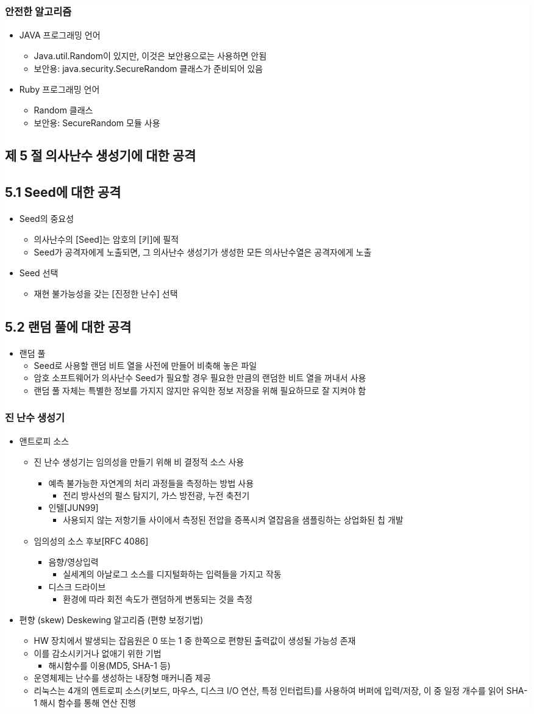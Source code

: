 ### 안전한 알고리즘

- JAVA 프로그래밍 언어

  - Java.util.Random이 있지만, 이것은 보안용으로는 사용하면 안됨
  - 보안용: java.security.SecureRandom 클래스가 준비되어 있음

- Ruby 프로그래밍 언어
  - Random 클래스
  - 보안용: SecureRandom 모듈 사용

## 제 5 절 의사난수 생성기에 대한 공격

## 5.1 Seed에 대한 공격

- Seed의 중요성

  - 의사난수의 [Seed]는 암호의 [키]에 필적
  - Seed가 공격자에게 노출되면, 그 의사난수 생성기가 생성한 모든 의사난수열은 공격자에게 노출

- Seed 선택
  - 재현 불가능성을 갖는 [진정한 난수] 선택

## 5.2 랜덤 풀에 대한 공격

- 랜덤 풀
  - Seed로 사용할 랜덤 비트 열을 사전에 만들어 비축해 놓은 파일
  - 암호 소프트웨어가 의사난수 Seed가 필요할 경우 필요한 만큼의 랜덤한 비트 열을 꺼내서 사용
  - 랜덤 풀 자체는 특별한 정보를 가지지 않지만 유익한 정보 저장을 위해 필요하므로 잘 지켜야 함

### 진 난수 생성기

- 앤트로피 소스

  - 진 난수 생성기는 임의성을 만들기 위해 비 결정적 소스 사용

    - 예측 불가능한 자연계의 처리 과정들을 측정하는 방법 사용
      - 전리 방사선의 펄스 탐지기, 가스 방전광, 누전 축전기
    - 인텔[JUN99]
      - 사용되지 않는 저항기들 사이에서 측정된 전압을 증폭시켜 열잡음을 샘플링하는 상업화된 칩 개발

  - 임의성의 소스 후보[RFC 4086]
    - 음향/영상입력
      - 실세계의 아날로그 소스를 디지털화하는 입력들을 가지고 작동
    - 디스크 드라이브
      - 환경에 따라 회전 속도가 랜덤하게 변동되는 것을 측정

- 편향 (skew)
  Deskewing 알고리즘 (편향 보정기법)
  - HW 장치에서 발생되는 잡음원은 0 또는 1 중 한쪽으로 편향된 출력값이 생성될 가능성 존재
  - 이를 감소시키거나 없애기 위한 기법
    - 해시함수를 이용(MD5, SHA-1 등)
  - 운영체제는 난수를 생성하는 내장형 매커니즘 제공
  - 리눅스는 4개의 엔트로피 소스(키보드, 마우스, 디스크 I/O 연산, 특정 인터럽트)를 사용하여 버퍼에 입력/저장, 이 중 일정 개수를 읽어 SHA-1 해시 함수를 통해 연산 진행
